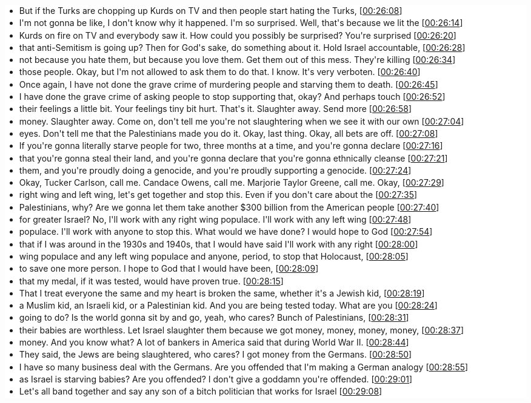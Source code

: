 *  But if the Turks are chopping up Kurds on TV and then people start hating the Turks, [[00:26:08](https://www.youtube.com/watch?v=-8ry1dfb6lw&t=1568.32s)]
*  I'm not gonna be like, I don't know why it happened. I'm so surprised. Well, that's because we lit the [[00:26:14](https://www.youtube.com/watch?v=-8ry1dfb6lw&t=1574.88s)]
*  Kurds on fire on TV and everybody saw it. How could you possibly be surprised? You're surprised [[00:26:20](https://www.youtube.com/watch?v=-8ry1dfb6lw&t=1580.08s)]
*  that anti-Semitism is going up? Then for God's sake, do something about it. Hold Israel accountable, [[00:26:28](https://www.youtube.com/watch?v=-8ry1dfb6lw&t=1588.24s)]
*  not because you hate them, but because you love them. Get them out of this mess. They're killing [[00:26:34](https://www.youtube.com/watch?v=-8ry1dfb6lw&t=1594.72s)]
*  those people. Okay, but I'm not allowed to ask them to do that. I know. It's very verboten. [[00:26:40](https://www.youtube.com/watch?v=-8ry1dfb6lw&t=1600.48s)]
*  Once again, I have not done the grave crime of murdering people and starving them to death. [[00:26:45](https://www.youtube.com/watch?v=-8ry1dfb6lw&t=1605.92s)]
*  I have done the grave crime of asking people to stop supporting that, okay? And perhaps touch [[00:26:52](https://www.youtube.com/watch?v=-8ry1dfb6lw&t=1612.0s)]
*  their feelings a little bit. Your feelings tiny bit hurt. That's it. Slaughter away. Send more [[00:26:58](https://www.youtube.com/watch?v=-8ry1dfb6lw&t=1618.48s)]
*  money. Slaughter away. Come on, don't tell me you're not slaughtering when we see it with our own [[00:27:04](https://www.youtube.com/watch?v=-8ry1dfb6lw&t=1624.0s)]
*  eyes. Don't tell me that the Palestinians made you do it. Okay, last thing. Okay, all bets are off. [[00:27:08](https://www.youtube.com/watch?v=-8ry1dfb6lw&t=1628.0800000000002s)]
*  If you're gonna literally starve people for two, three months at a time, and you're gonna declare [[00:27:16](https://www.youtube.com/watch?v=-8ry1dfb6lw&t=1636.0800000000002s)]
*  that you're gonna steal their land, and you're gonna declare that you're gonna ethnically cleanse [[00:27:21](https://www.youtube.com/watch?v=-8ry1dfb6lw&t=1641.28s)]
*  them, and you're proudly doing a genocide, and you're proudly supporting a genocide. [[00:27:24](https://www.youtube.com/watch?v=-8ry1dfb6lw&t=1644.5600000000002s)]
*  Okay, Tucker Carlson, call me. Candace Owens, call me. Marjorie Taylor Greene, call me. Okay, [[00:27:29](https://www.youtube.com/watch?v=-8ry1dfb6lw&t=1649.52s)]
*  right wing and left wing, let's get together and stop this. Even if you don't care about the [[00:27:35](https://www.youtube.com/watch?v=-8ry1dfb6lw&t=1655.76s)]
*  Palestinians, why? Are we gonna let them take another $300 billion from the American people [[00:27:40](https://www.youtube.com/watch?v=-8ry1dfb6lw&t=1660.16s)]
*  for greater Israel? No, I'll work with any right wing populace. I'll work with any left wing [[00:27:48](https://www.youtube.com/watch?v=-8ry1dfb6lw&t=1668.16s)]
*  populace. I'll work with anyone to stop this. What would we have done? I would hope to God [[00:27:54](https://www.youtube.com/watch?v=-8ry1dfb6lw&t=1674.24s)]
*  that if I was around in the 1930s and 1940s, that I would have said I'll work with any right [[00:28:00](https://www.youtube.com/watch?v=-8ry1dfb6lw&t=1680.5600000000002s)]
*  wing populace and any left wing populace and anyone, period, to stop that Holocaust, [[00:28:05](https://www.youtube.com/watch?v=-8ry1dfb6lw&t=1685.28s)]
*  to save one more person. I hope to God that I would have been, [[00:28:09](https://www.youtube.com/watch?v=-8ry1dfb6lw&t=1689.92s)]
*  that my medal, if it was tested, would have proven true. [[00:28:15](https://www.youtube.com/watch?v=-8ry1dfb6lw&t=1695.76s)]
*  That I treat everyone the same and my heart is broken the same, whether it's a Jewish kid, [[00:28:19](https://www.youtube.com/watch?v=-8ry1dfb6lw&t=1699.84s)]
*  a Muslim kid, an Israeli kid, or a Palestinian kid. And you are being tested today. What are you [[00:28:24](https://www.youtube.com/watch?v=-8ry1dfb6lw&t=1704.8s)]
*  going to do? Is the world gonna sit by and go, yeah, who cares? Bunch of Palestinians, [[00:28:31](https://www.youtube.com/watch?v=-8ry1dfb6lw&t=1711.68s)]
*  their babies are worthless. Let Israel slaughter them because we got money, money, money, money, [[00:28:37](https://www.youtube.com/watch?v=-8ry1dfb6lw&t=1717.52s)]
*  money. And you know what? A lot of bankers in America said that during World War II. [[00:28:44](https://www.youtube.com/watch?v=-8ry1dfb6lw&t=1724.16s)]
*  They said, the Jews are being slaughtered, who cares? I got money from the Germans. [[00:28:50](https://www.youtube.com/watch?v=-8ry1dfb6lw&t=1730.5600000000002s)]
*  I have so many business deal with the Germans. Are you offended that I'm making a German analogy [[00:28:55](https://www.youtube.com/watch?v=-8ry1dfb6lw&t=1735.2s)]
*  as Israel is starving babies? Are you offended? I don't give a goddamn you're offended. [[00:29:01](https://www.youtube.com/watch?v=-8ry1dfb6lw&t=1741.6s)]
*  Let's all band together and say any son of a bitch politician that works for Israel [[00:29:08](https://www.youtube.com/watch?v=-8ry1dfb6lw&t=1748.7199999999998s)]